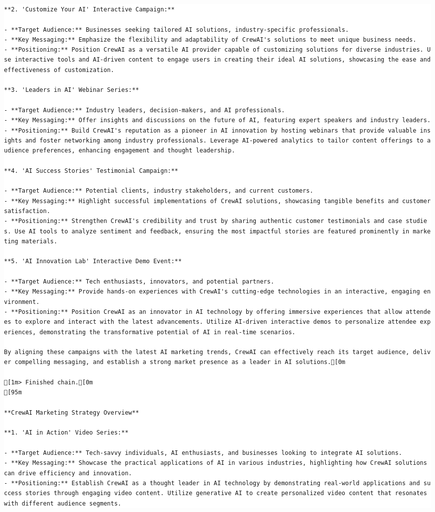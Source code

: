     **2. 'Customize Your AI' Interactive Campaign:**
    
    - **Target Audience:** Businesses seeking tailored AI solutions, industry-specific professionals.
    - **Key Messaging:** Emphasize the flexibility and adaptability of CrewAI's solutions to meet unique business needs.
    - **Positioning:** Position CrewAI as a versatile AI provider capable of customizing solutions for diverse industries. Use interactive tools and AI-driven content to engage users in creating their ideal AI solutions, showcasing the ease and effectiveness of customization.
    
    **3. 'Leaders in AI' Webinar Series:**
    
    - **Target Audience:** Industry leaders, decision-makers, and AI professionals.
    - **Key Messaging:** Offer insights and discussions on the future of AI, featuring expert speakers and industry leaders.
    - **Positioning:** Build CrewAI's reputation as a pioneer in AI innovation by hosting webinars that provide valuable insights and foster networking among industry professionals. Leverage AI-powered analytics to tailor content offerings to audience preferences, enhancing engagement and thought leadership.
    
    **4. 'AI Success Stories' Testimonial Campaign:**
    
    - **Target Audience:** Potential clients, industry stakeholders, and current customers.
    - **Key Messaging:** Highlight successful implementations of CrewAI solutions, showcasing tangible benefits and customer satisfaction.
    - **Positioning:** Strengthen CrewAI's credibility and trust by sharing authentic customer testimonials and case studies. Use AI tools to analyze sentiment and feedback, ensuring the most impactful stories are featured prominently in marketing materials.
    
    **5. 'AI Innovation Lab' Interactive Demo Event:**
    
    - **Target Audience:** Tech enthusiasts, innovators, and potential partners.
    - **Key Messaging:** Provide hands-on experiences with CrewAI's cutting-edge technologies in an interactive, engaging environment.
    - **Positioning:** Position CrewAI as an innovator in AI technology by offering immersive experiences that allow attendees to explore and interact with the latest advancements. Utilize AI-driven interactive demos to personalize attendee experiences, demonstrating the transformative potential of AI in real-time scenarios.
    
    By aligning these campaigns with the latest AI marketing trends, CrewAI can effectively reach its target audience, deliver compelling messaging, and establish a strong market presence as a leader in AI solutions.[0m
    
    [1m> Finished chain.[0m
    [95m 
    
    **CrewAI Marketing Strategy Overview**
    
    **1. 'AI in Action' Video Series:**
    
    - **Target Audience:** Tech-savvy individuals, AI enthusiasts, and businesses looking to integrate AI solutions.
    - **Key Messaging:** Showcase the practical applications of AI in various industries, highlighting how CrewAI solutions can drive efficiency and innovation.
    - **Positioning:** Establish CrewAI as a thought leader in AI technology by demonstrating real-world applications and success stories through engaging video content. Utilize generative AI to create personalized video content that resonates with different audience segments.
    